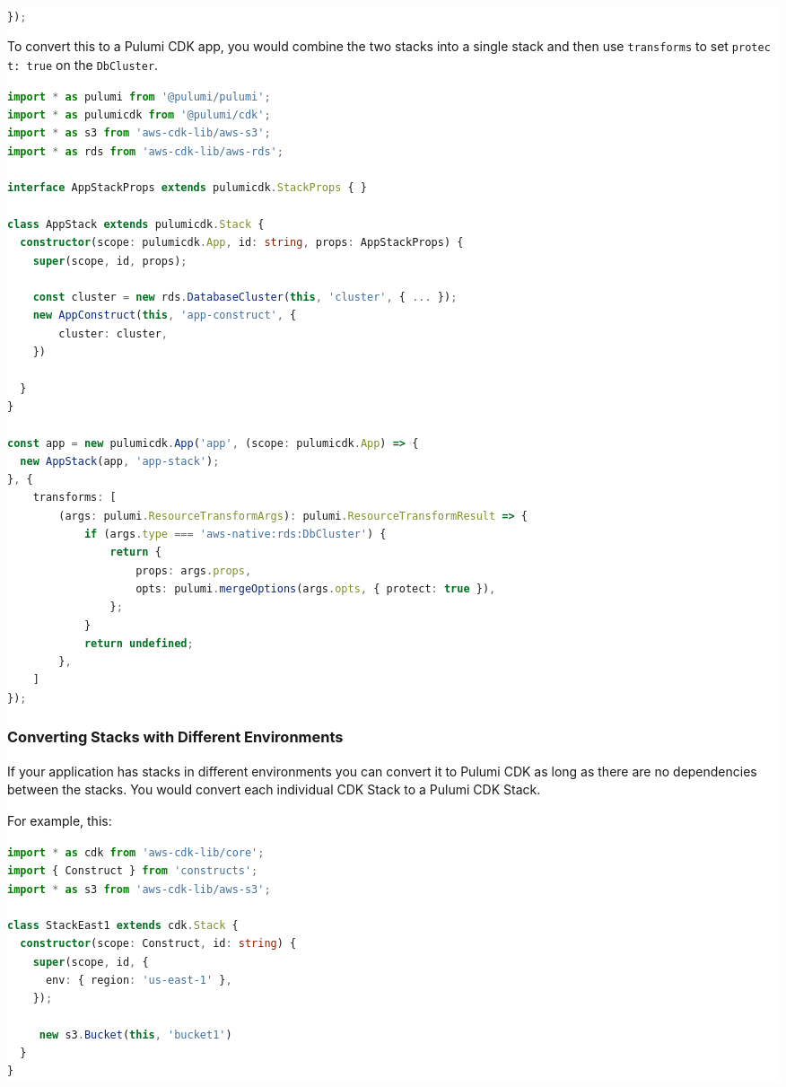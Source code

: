 ```ts
});
```

To convert this to a Pulumi CDK app, you would combine the two stacks into a single stack and then use `transforms` to set `protect: true` on the `DbCluster`.

```ts
import * as pulumi from '@pulumi/pulumi';
import * as pulumicdk from '@pulumi/cdk';
import * as s3 from 'aws-cdk-lib/aws-s3';
import * as rds from 'aws-cdk-lib/aws-rds';

interface AppStackProps extends pulumicdk.StackProps { }

class AppStack extends pulumicdk.Stack {
  constructor(scope: pulumicdk.App, id: string, props: AppStackProps) {
    super(scope, id, props);

    const cluster = new rds.DatabaseCluster(this, 'cluster', { ... });
    new AppConstruct(this, 'app-construct', {
        cluster: cluster,
    })

  }
}

const app = new pulumicdk.App('app', (scope: pulumicdk.App) => {
  new AppStack(app, 'app-stack');
}, {
    transforms: [
        (args: pulumi.ResourceTransformArgs): pulumi.ResourceTransformResult => {
            if (args.type === 'aws-native:rds:DbCluster') {
                return {
                    props: args.props,
                    opts: pulumi.mergeOptions(args.opts, { protect: true }),
                };
            }
            return undefined;
        },
    ]
});
```

### Converting Stacks with Different Environments

If your application has stacks in different environments you can convert it to Pulumi CDK as long as there are no dependencies between the stacks.
You would convert each individual CDK Stack to a Pulumi CDK Stack.

For example, this:

```ts
import * as cdk from 'aws-cdk-lib/core';
import { Construct } from 'constructs';
import * as s3 from 'aws-cdk-lib/aws-s3';

class StackEast1 extends cdk.Stack {
  constructor(scope: Construct, id: string) {
    super(scope, id, {
      env: { region: 'us-east-1' },
    });

     new s3.Bucket(this, 'bucket1')
  }
}

```